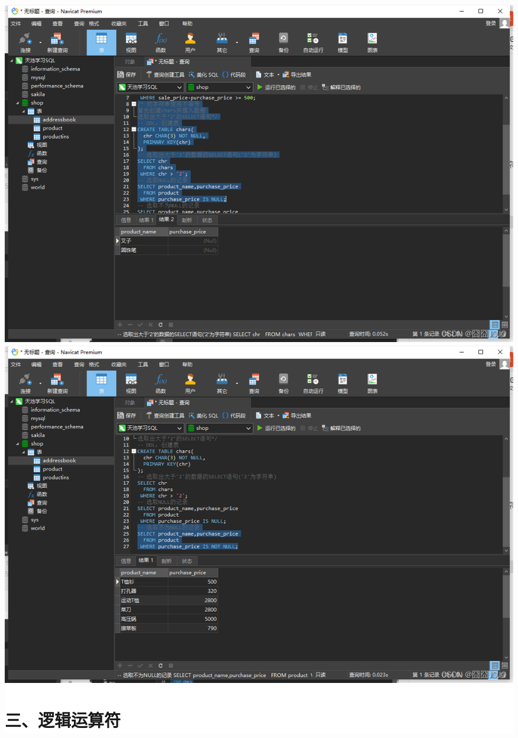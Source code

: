 ![在这里插入图片描述](/assets/images/nV21kgS-A/watermark,type_d3F5LXplbmhlaQ,shadow_50,text_Q1NETiBA5Zun5ZunSk9KTw==,size_20,color_FFFFFF,t_70,g_se,x_16-16458159634648.png)
![在这里插入图片描述](/assets/images/nV21kgS-A/watermark,type_d3F5LXplbmhlaQ,shadow_50,text_Q1NETiBA5Zun5ZunSk9KTw==,size_20,color_FFFFFF,t_70,g_se,x_16-16458159634649.png)
# 三、逻辑运算符
